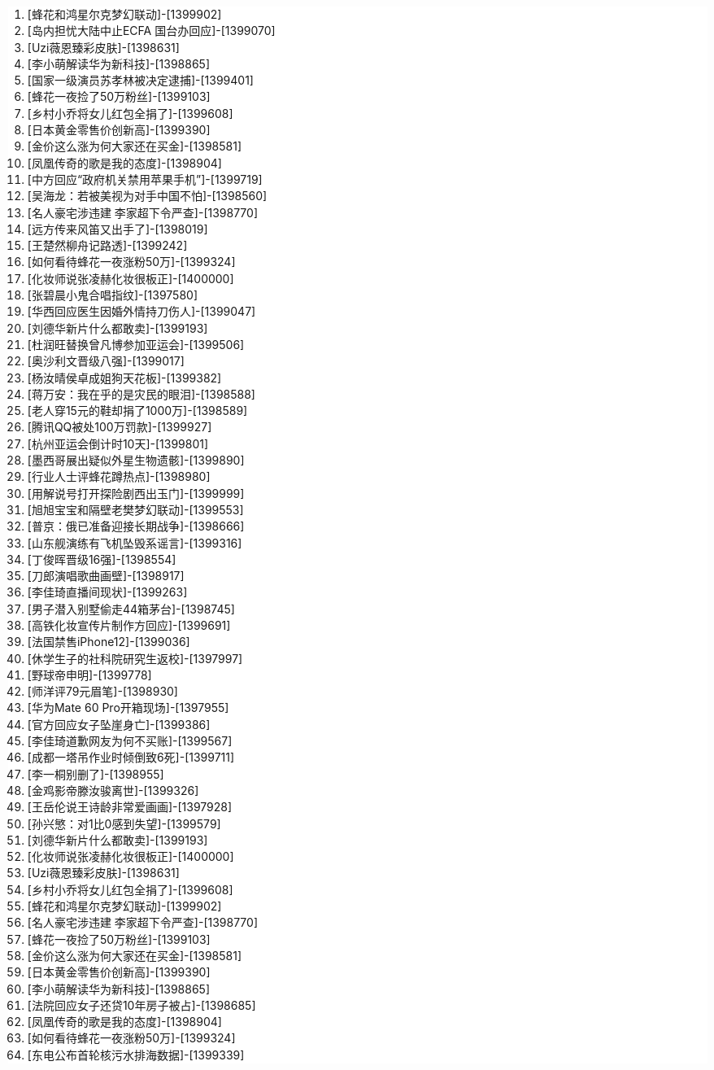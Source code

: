 1. [蜂花和鸿星尔克梦幻联动]-[1399902]
1. [岛内担忧大陆中止ECFA 国台办回应]-[1399070]
1. [Uzi薇恩臻彩皮肤]-[1398631]
1. [李小萌解读华为新科技]-[1398865]
1. [国家一级演员苏孝林被决定逮捕]-[1399401]
1. [蜂花一夜捡了50万粉丝]-[1399103]
1. [乡村小乔将女儿红包全捐了]-[1399608]
1. [日本黄金零售价创新高]-[1399390]
1. [金价这么涨为何大家还在买金]-[1398581]
1. [凤凰传奇的歌是我的态度]-[1398904]
1. [中方回应“政府机关禁用苹果手机”]-[1399719]
1. [吴海龙：若被美视为对手中国不怕]-[1398560]
1. [名人豪宅涉违建 李家超下令严查]-[1398770]
1. [远方传来风笛又出手了]-[1398019]
1. [王楚然柳舟记路透]-[1399242]
1. [如何看待蜂花一夜涨粉50万]-[1399324]
1. [化妆师说张凌赫化妆很板正]-[1400000]
1. [张碧晨小鬼合唱指纹]-[1397580]
1. [华西回应医生因婚外情持刀伤人]-[1399047]
1. [刘德华新片什么都敢卖]-[1399193]
1. [杜润旺替换曾凡博参加亚运会]-[1399506]
1. [奥沙利文晋级八强]-[1399017]
1. [杨汝晴侯卓成姐狗天花板]-[1399382]
1. [蒋万安：我在乎的是灾民的眼泪]-[1398588]
1. [老人穿15元的鞋却捐了1000万]-[1398589]
1. [腾讯QQ被处100万罚款]-[1399927]
1. [杭州亚运会倒计时10天]-[1399801]
1. [墨西哥展出疑似外星生物遗骸]-[1399890]
1. [行业人士评蜂花蹲热点]-[1398980]
1. [用解说号打开探险剧西出玉门]-[1399999]
1. [旭旭宝宝和隔壁老樊梦幻联动]-[1399553]
1. [普京：俄已准备迎接长期战争]-[1398666]
1. [山东舰演练有飞机坠毁系谣言]-[1399316]
1. [丁俊晖晋级16强]-[1398554]
1. [刀郎演唱歌曲画壁]-[1398917]
1. [李佳琦直播间现状]-[1399263]
1. [男子潜入别墅偷走44箱茅台]-[1398745]
1. [高铁化妆宣传片制作方回应]-[1399691]
1. [法国禁售iPhone12]-[1399036]
1. [休学生子的社科院研究生返校]-[1397997]
1. [野球帝申明]-[1399778]
1. [师洋评79元眉笔]-[1398930]
1. [华为Mate 60 Pro开箱现场]-[1397955]
1. [官方回应女子坠崖身亡]-[1399386]
1. [李佳琦道歉网友为何不买账]-[1399567]
1. [成都一塔吊作业时倾倒致6死]-[1399711]
1. [李一桐别删了]-[1398955]
1. [金鸡影帝滕汝骏离世]-[1399326]
1. [王岳伦说王诗龄非常爱画画]-[1397928]
1. [孙兴慜：对1比0感到失望]-[1399579]
1. [刘德华新片什么都敢卖]-[1399193]
1. [化妆师说张凌赫化妆很板正]-[1400000]
1. [Uzi薇恩臻彩皮肤]-[1398631]
1. [乡村小乔将女儿红包全捐了]-[1399608]
1. [蜂花和鸿星尔克梦幻联动]-[1399902]
1. [名人豪宅涉违建 李家超下令严查]-[1398770]
1. [蜂花一夜捡了50万粉丝]-[1399103]
1. [金价这么涨为何大家还在买金]-[1398581]
1. [日本黄金零售价创新高]-[1399390]
1. [李小萌解读华为新科技]-[1398865]
1. [法院回应女子还贷10年房子被占]-[1398685]
1. [凤凰传奇的歌是我的态度]-[1398904]
1. [如何看待蜂花一夜涨粉50万]-[1399324]
1. [东电公布首轮核污水排海数据]-[1399339]